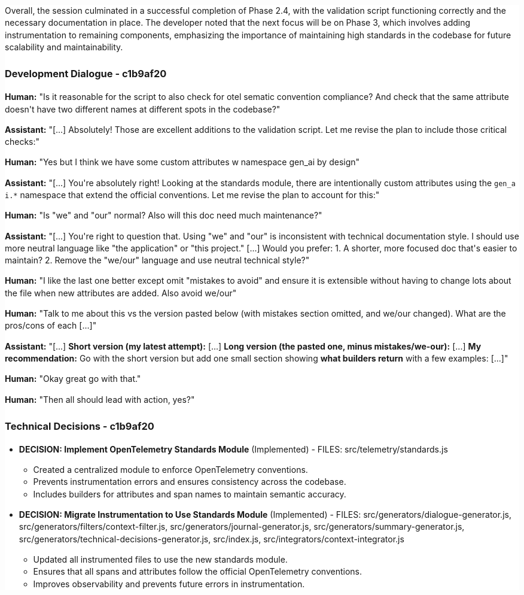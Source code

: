 Overall, the session culminated in a successful completion of Phase 2.4, with the validation script functioning correctly and the necessary documentation in place. The developer noted that the next focus will be on Phase 3, which involves adding instrumentation to remaining components, emphasizing the importance of maintaining high standards in the codebase for future scalability and maintainability.

### Development Dialogue - c1b9af20

**Human:** "Is it reasonable for the script to also check for otel sematic convention compliance? And check that the same attribute doesn't have two different names at different spots in the codebase?"

**Assistant:** "[...] Absolutely! Those are excellent additions to the validation script. Let me revise the plan to include those critical checks:"

**Human:** "Yes but I think we have some custom attributes w namespace gen_ai by design"

**Assistant:** "[...] You're absolutely right! Looking at the standards module, there are intentionally custom attributes using the `gen_ai.*` namespace that extend the official conventions. Let me revise the plan to account for this:"

**Human:** "Is "we" and "our" normal? Also will this doc need much maintenance?"

**Assistant:** "[...] You're right to question that. Using "we" and "our" is inconsistent with technical documentation style. I should use more neutral language like "the application" or "this project." [...] Would you prefer: 1. A shorter, more focused doc that's easier to maintain? 2. Remove the "we/our" language and use neutral technical style?"

**Human:** "I like the last one better except omit "mistakes to avoid" and ensure it is extensible without having to change lots about the file when new attributes are added. Also avoid we/our"

**Human:** "Talk to me about this vs the version pasted below (with mistakes section omitted, and we/our changed). What are the pros/cons of each [...]"

**Assistant:** "[...] **Short version (my latest attempt):** [...] **Long version (the pasted one, minus mistakes/we-our):** [...] **My recommendation:** Go with the short version but add one small section showing **what builders return** with a few examples: [...]"

**Human:** "Okay great go with that."

**Human:** "Then all should lead with action, yes?"

### Technical Decisions - c1b9af20

- **DECISION: Implement OpenTelemetry Standards Module** (Implemented) - FILES: src/telemetry/standards.js
  - Created a centralized module to enforce OpenTelemetry conventions.
  - Prevents instrumentation errors and ensures consistency across the codebase.
  - Includes builders for attributes and span names to maintain semantic accuracy.

- **DECISION: Migrate Instrumentation to Use Standards Module** (Implemented) - FILES: src/generators/dialogue-generator.js, src/generators/filters/context-filter.js, src/generators/journal-generator.js, src/generators/summary-generator.js, src/generators/technical-decisions-generator.js, src/index.js, src/integrators/context-integrator.js
  - Updated all instrumented files to use the new standards module.
  - Ensures that all spans and attributes follow the official OpenTelemetry conventions.
  - Improves observability and prevents future errors in instrumentation.
